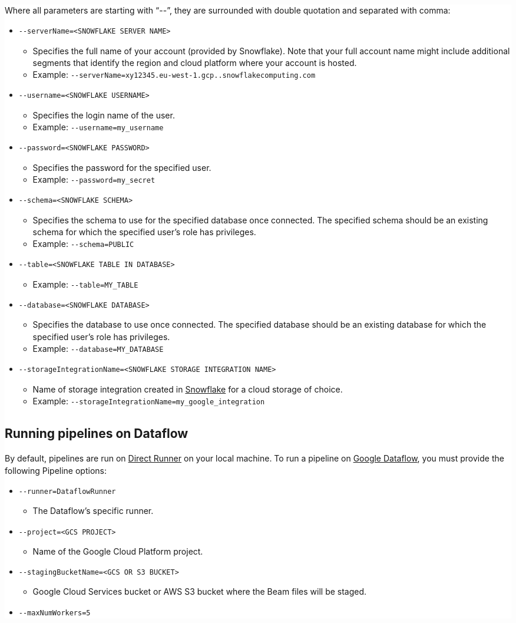 Where all parameters are starting with “--”, they are surrounded with double quotation and separated with comma:

- `--serverName=<SNOWFLAKE SERVER NAME>`

  - Specifies the full name of your account (provided by Snowflake). Note that your full account name might include additional segments that identify the region and cloud platform where your account is hosted.
  - Example: `--serverName=xy12345.eu-west-1.gcp..snowflakecomputing.com`

- `--username=<SNOWFLAKE USERNAME>`

  - Specifies the login name of the user.
  - Example: `--username=my_username`

- `--password=<SNOWFLAKE PASSWORD>`

  - Specifies the password for the specified user.
  - Example: `--password=my_secret`

- `--schema=<SNOWFLAKE SCHEMA>`

  - Specifies the schema to use for the specified database once connected. The specified schema should be an existing schema for which the specified user’s role has privileges.
  - Example: `--schema=PUBLIC`

- `--table=<SNOWFLAKE TABLE IN DATABASE>`

  - Example: `--table=MY_TABLE`

- `--database=<SNOWFLAKE DATABASE>`

  - Specifies the database to use once connected. The specified database should be an existing database for which the specified user’s role has privileges.
  - Example: `--database=MY_DATABASE`

- `--storageIntegrationName=<SNOWFLAKE STORAGE INTEGRATION NAME>`
  - Name of storage integration created in [Snowflake](https://docs.snowflake.com/en/sql-reference/sql/create-storage-integration.html) for a cloud storage of choice.
  - Example: `--storageIntegrationName=my_google_integration`

## Running pipelines on Dataflow

By default, pipelines are run on [Direct Runner](https://beam.apache.org/documentation/runners/direct/) on your local machine. To run a pipeline on [Google Dataflow](https://cloud.google.com/dataflow/), you must provide the following Pipeline options:

- `--runner=DataflowRunner`

  - The Dataflow’s specific runner.

- `--project=<GCS PROJECT>`

  - Name of the Google Cloud Platform project.

- `--stagingBucketName=<GCS OR S3 BUCKET>`

  - Google Cloud Services bucket or AWS S3 bucket where the Beam files will be staged.

- `--maxNumWorkers=5`
